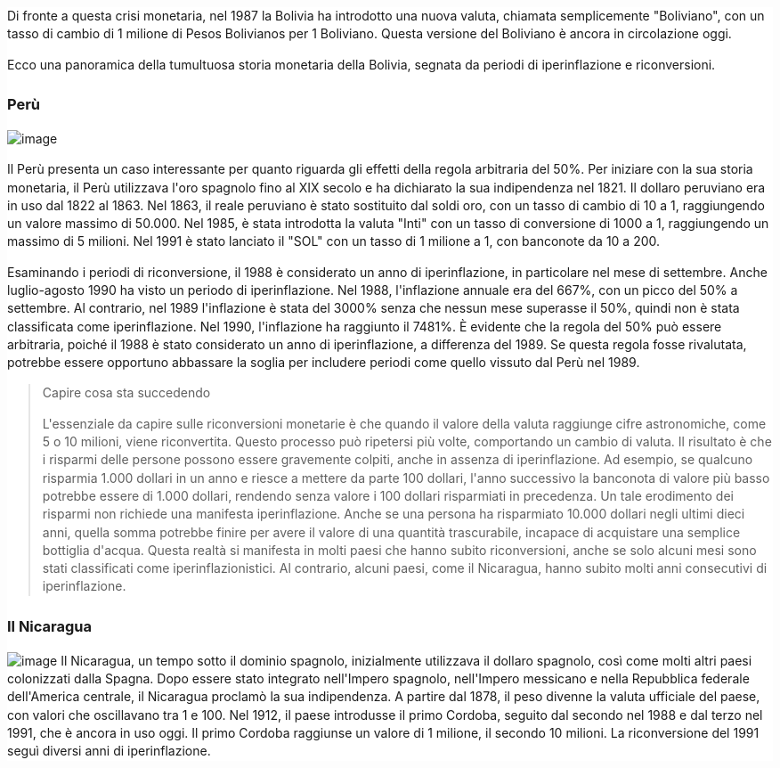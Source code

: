 Di fronte a questa crisi monetaria, nel 1987 la Bolivia ha introdotto una nuova valuta, chiamata semplicemente "Boliviano", con un tasso di cambio di 1 milione di Pesos Bolivianos per 1 Boliviano. Questa versione del Boliviano è ancora in circolazione oggi.

Ecco una panoramica della tumultuosa storia monetaria della Bolivia, segnata da periodi di iperinflazione e riconversioni.

### Perù

![image](assets/chapitre-3.4/4.PNG)

Il Perù presenta un caso interessante per quanto riguarda gli effetti della regola arbitraria del 50%. Per iniziare con la sua storia monetaria, il Perù utilizzava l'oro spagnolo fino al XIX secolo e ha dichiarato la sua indipendenza nel 1821. Il dollaro peruviano era in uso dal 1822 al 1863. Nel 1863, il reale peruviano è stato sostituito dal soldi oro, con un tasso di cambio di 10 a 1, raggiungendo un valore massimo di 50.000. Nel 1985, è stata introdotta la valuta "Inti" con un tasso di conversione di 1000 a 1, raggiungendo un massimo di 5 milioni. Nel 1991 è stato lanciato il "SOL" con un tasso di 1 milione a 1, con banconote da 10 a 200.

Esaminando i periodi di riconversione, il 1988 è considerato un anno di iperinflazione, in particolare nel mese di settembre. Anche luglio-agosto 1990 ha visto un periodo di iperinflazione. Nel 1988, l'inflazione annuale era del 667%, con un picco del 50% a settembre. Al contrario, nel 1989 l'inflazione è stata del 3000% senza che nessun mese superasse il 50%, quindi non è stata classificata come iperinflazione. Nel 1990, l'inflazione ha raggiunto il 7481%. È evidente che la regola del 50% può essere arbitraria, poiché il 1988 è stato considerato un anno di iperinflazione, a differenza del 1989. Se questa regola fosse rivalutata, potrebbe essere opportuno abbassare la soglia per includere periodi come quello vissuto dal Perù nel 1989.
> Capire cosa sta succedendo
>
> L'essenziale da capire sulle riconversioni monetarie è che quando il valore della valuta raggiunge cifre astronomiche, come 5 o 10 milioni, viene riconvertita. Questo processo può ripetersi più volte, comportando un cambio di valuta. Il risultato è che i risparmi delle persone possono essere gravemente colpiti, anche in assenza di iperinflazione. Ad esempio, se qualcuno risparmia 1.000 dollari in un anno e riesce a mettere da parte 100 dollari, l'anno successivo la banconota di valore più basso potrebbe essere di 1.000 dollari, rendendo senza valore i 100 dollari risparmiati in precedenza. Un tale erodimento dei risparmi non richiede una manifesta iperinflazione. Anche se una persona ha risparmiato 10.000 dollari negli ultimi dieci anni, quella somma potrebbe finire per avere il valore di una quantità trascurabile, incapace di acquistare una semplice bottiglia d'acqua. Questa realtà si manifesta in molti paesi che hanno subito riconversioni, anche se solo alcuni mesi sono stati classificati come iperinflazionistici. Al contrario, alcuni paesi, come il Nicaragua, hanno subito molti anni consecutivi di iperinflazione.

### Il Nicaragua

![image](assets/chapitre-3.4/5.PNG)
Il Nicaragua, un tempo sotto il dominio spagnolo, inizialmente utilizzava il dollaro spagnolo, così come molti altri paesi colonizzati dalla Spagna. Dopo essere stato integrato nell'Impero spagnolo, nell'Impero messicano e nella Repubblica federale dell'America centrale, il Nicaragua proclamò la sua indipendenza. A partire dal 1878, il peso divenne la valuta ufficiale del paese, con valori che oscillavano tra 1 e 100. Nel 1912, il paese introdusse il primo Cordoba, seguito dal secondo nel 1988 e dal terzo nel 1991, che è ancora in uso oggi. Il primo Cordoba raggiunse un valore di 1 milione, il secondo 10 milioni. La riconversione del 1991 seguì diversi anni di iperinflazione.
